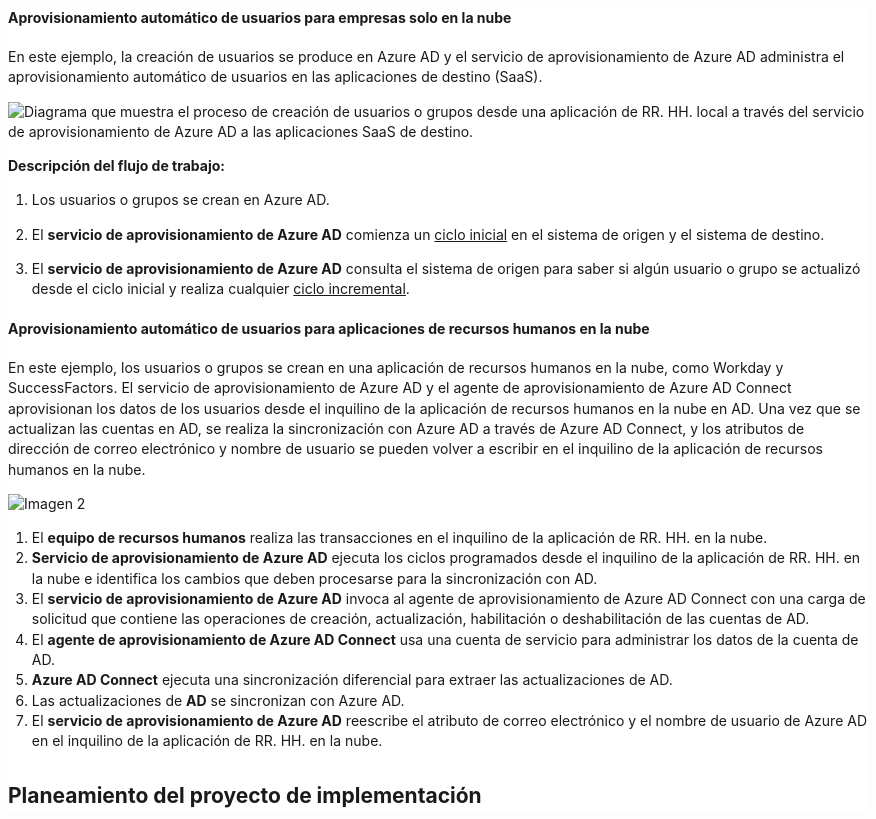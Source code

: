#### <a name="automatic-user-provisioning-for-cloud-only-enterprises"></a>Aprovisionamiento automático de usuarios para empresas solo en la nube

En este ejemplo, la creación de usuarios se produce en Azure AD y el servicio de aprovisionamiento de Azure AD administra el aprovisionamiento automático de usuarios en las aplicaciones de destino (SaaS).

![Diagrama que muestra el proceso de creación de usuarios o grupos desde una aplicación de RR. HH. local a través del servicio de aprovisionamiento de Azure AD a las aplicaciones SaaS de destino.](./media/plan-auto-user-provisioning/cloudprovisioning.png)

**Descripción del flujo de trabajo:**

1. Los usuarios o grupos se crean en Azure AD.

1. El **servicio de aprovisionamiento de Azure AD** comienza un [ciclo inicial](../app-provisioning/user-provisioning.md) en el sistema de origen y el sistema de destino. 

1. El **servicio de aprovisionamiento de Azure AD** consulta el sistema de origen para saber si algún usuario o grupo se actualizó desde el ciclo inicial y realiza cualquier [ciclo incremental](../app-provisioning/user-provisioning.md).

#### <a name="automatic-user-provisioning-for-cloud-hr-applications"></a>Aprovisionamiento automático de usuarios para aplicaciones de recursos humanos en la nube 

En este ejemplo, los usuarios o grupos se crean en una aplicación de recursos humanos en la nube, como Workday y SuccessFactors. El servicio de aprovisionamiento de Azure AD y el agente de aprovisionamiento de Azure AD Connect aprovisionan los datos de los usuarios desde el inquilino de la aplicación de recursos humanos en la nube en AD. Una vez que se actualizan las cuentas en AD, se realiza la sincronización con Azure AD a través de Azure AD Connect, y los atributos de dirección de correo electrónico y nombre de usuario se pueden volver a escribir en el inquilino de la aplicación de recursos humanos en la nube.

![Imagen 2](./media/plan-auto-user-provisioning/workdayprovisioning.png)

1.  El **equipo de recursos humanos** realiza las transacciones en el inquilino de la aplicación de RR. HH. en la nube.
2.  **Servicio de aprovisionamiento de Azure AD** ejecuta los ciclos programados desde el inquilino de la aplicación de RR. HH. en la nube e identifica los cambios que deben procesarse para la sincronización con AD.
3.  El **servicio de aprovisionamiento de Azure AD** invoca al agente de aprovisionamiento de Azure AD Connect con una carga de solicitud que contiene las operaciones de creación, actualización, habilitación o deshabilitación de las cuentas de AD.
4.  El **agente de aprovisionamiento de Azure AD Connect** usa una cuenta de servicio para administrar los datos de la cuenta de AD.
5.  **Azure AD Connect** ejecuta una sincronización diferencial para extraer las actualizaciones de AD.
6.  Las actualizaciones de **AD** se sincronizan con Azure AD. 
7.  El **servicio de aprovisionamiento de Azure AD**  reescribe el atributo de correo electrónico y el nombre de usuario de Azure AD en el inquilino de la aplicación de RR. HH. en la nube.

## <a name="plan-the-deployment-project"></a>Planeamiento del proyecto de implementación
